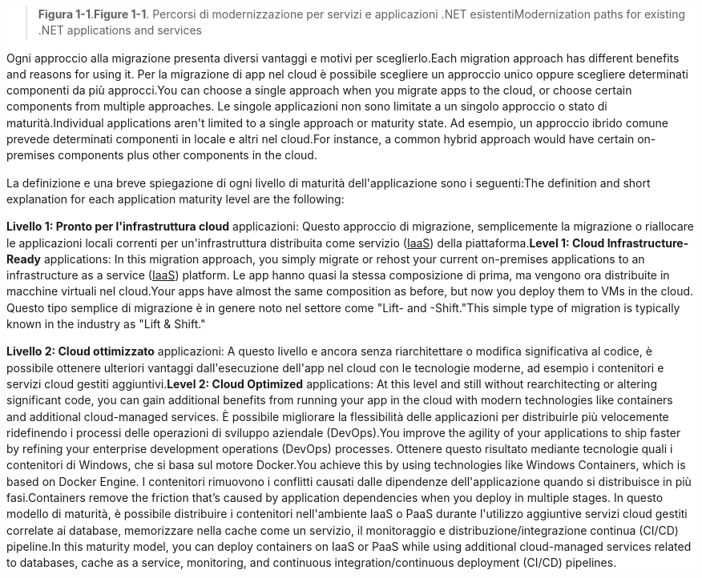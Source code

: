> <span data-ttu-id="87746-153">**Figura 1-1**.</span><span class="sxs-lookup"><span data-stu-id="87746-153">**Figure 1-1**.</span></span> <span data-ttu-id="87746-154">Percorsi di modernizzazione per servizi e applicazioni .NET esistenti</span><span class="sxs-lookup"><span data-stu-id="87746-154">Modernization paths for existing .NET applications and services</span></span>

<span data-ttu-id="87746-155">Ogni approccio alla migrazione presenta diversi vantaggi e motivi per sceglierlo.</span><span class="sxs-lookup"><span data-stu-id="87746-155">Each migration approach has different benefits and reasons for using it.</span></span> <span data-ttu-id="87746-156">Per la migrazione di app nel cloud è possibile scegliere un approccio unico oppure scegliere determinati componenti da più approcci.</span><span class="sxs-lookup"><span data-stu-id="87746-156">You can choose a single approach when you migrate apps to the cloud, or choose certain components from multiple approaches.</span></span> <span data-ttu-id="87746-157">Le singole applicazioni non sono limitate a un singolo approccio o stato di maturità.</span><span class="sxs-lookup"><span data-stu-id="87746-157">Individual applications aren't limited to a single approach or maturity state.</span></span> <span data-ttu-id="87746-158">Ad esempio, un approccio ibrido comune prevede determinati componenti in locale e altri nel cloud.</span><span class="sxs-lookup"><span data-stu-id="87746-158">For instance, a common hybrid approach would have certain on-premises components plus other components in the cloud.</span></span>

<span data-ttu-id="87746-159">La definizione e una breve spiegazione di ogni livello di maturità dell'applicazione sono i seguenti:</span><span class="sxs-lookup"><span data-stu-id="87746-159">The definition and short explanation for each application maturity level are the following:</span></span>

<span data-ttu-id="87746-160">**Livello 1: Pronto per l'infrastruttura cloud** applicazioni: Questo approccio di migrazione, semplicemente la migrazione o riallocare le applicazioni locali correnti per un'infrastruttura distribuita come servizio ([IaaS](https://azure.microsoft.com/overview/what-is-iaas/)) della piattaforma.</span><span class="sxs-lookup"><span data-stu-id="87746-160">**Level 1: Cloud Infrastructure-Ready** applications: In this migration approach, you simply migrate or rehost your current on-premises applications to an infrastructure as a service ([IaaS](https://azure.microsoft.com/overview/what-is-iaas/)) platform.</span></span> <span data-ttu-id="87746-161">Le app hanno quasi la stessa composizione di prima, ma vengono ora distribuite in macchine virtuali nel cloud.</span><span class="sxs-lookup"><span data-stu-id="87746-161">Your apps have almost the same composition as before, but now you deploy them to VMs in the cloud.</span></span>
<span data-ttu-id="87746-162">Questo tipo semplice di migrazione è in genere noto nel settore come "Lift- and -Shift."</span><span class="sxs-lookup"><span data-stu-id="87746-162">This simple type of migration is typically known in the industry as "Lift & Shift."</span></span>

<span data-ttu-id="87746-163">**Livello 2: Cloud ottimizzato** applicazioni: A questo livello e ancora senza riarchitettare o modifica significativa al codice, è possibile ottenere ulteriori vantaggi dall'esecuzione dell'app nel cloud con le tecnologie moderne, ad esempio i contenitori e servizi cloud gestiti aggiuntivi.</span><span class="sxs-lookup"><span data-stu-id="87746-163">**Level 2: Cloud Optimized** applications: At this level and still without rearchitecting or altering significant code, you can gain additional benefits from running your app in the cloud with modern technologies like containers and additional cloud-managed services.</span></span> <span data-ttu-id="87746-164">È possibile migliorare la flessibilità delle applicazioni per distribuirle più velocemente ridefinendo i processi delle operazioni di sviluppo aziendale (DevOps).</span><span class="sxs-lookup"><span data-stu-id="87746-164">You improve the agility of your applications to ship faster by refining your enterprise development operations (DevOps) processes.</span></span> <span data-ttu-id="87746-165">Ottenere questo risultato mediante tecnologie quali i contenitori di Windows, che si basa sul motore Docker.</span><span class="sxs-lookup"><span data-stu-id="87746-165">You achieve this by using technologies like Windows Containers, which is based on Docker Engine.</span></span> <span data-ttu-id="87746-166">I contenitori rimuovono i conflitti causati dalle dipendenze dell'applicazione quando si distribuisce in più fasi.</span><span class="sxs-lookup"><span data-stu-id="87746-166">Containers remove the friction that’s caused by application dependencies when you deploy in multiple stages.</span></span> <span data-ttu-id="87746-167">In questo modello di maturità, è possibile distribuire i contenitori nell'ambiente IaaS o PaaS durante l'utilizzo aggiuntive servizi cloud gestiti correlate ai database, memorizzare nella cache come un servizio, il monitoraggio e distribuzione/integrazione continua (CI/CD) pipeline.</span><span class="sxs-lookup"><span data-stu-id="87746-167">In this maturity model, you can deploy containers on IaaS or PaaS while using additional cloud-managed services related to databases, cache as a service, monitoring, and continuous integration/continuous deployment (CI/CD) pipelines.</span></span>
